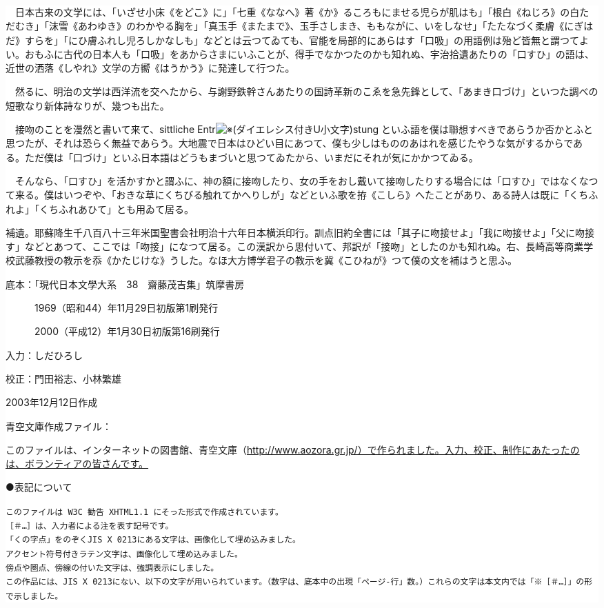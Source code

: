 　日本古来の文学には、「いざせ小床《をどこ》に」「七重《ななへ》著《か》るころもにませる児らが肌はも」「根白《ねじろ》の白ただむき」「沫雪《あわゆき》のわかやる胸を」「真玉手《またまで》、玉手さしまき、ももながに、いをしなせ」「たたなづく柔膚《にぎはだ》すらを」「にひ膚ふれし児ろしかなしも」などとは云つてゐても、官能を局部的にあらはす「口吸」の用語例は殆ど皆無と謂つてよい。おもふに古代の日本人も「口吸」をあからさまにいふことが、得手でなかつたのかも知れぬ、宇治拾遺あたりの「口すひ」の語は、近世の洒落《しやれ》文学の方嚮《はうかう》に発達して行つた。

　然るに、明治の文学は西洋流を交へたから、与謝野鉄幹さんあたりの国詩革新のこゑを急先鋒として、「あまき口づけ」といつた調べの短歌なり新体詩なりが、幾つも出た。

　接吻のことを漫然と書いて来て、sittliche Entr![※(ダイエレシス付きU小文字)](https://www.aozora.gr.jp/cards/001059/files/../../../gaiji/1-09/1-09-81.png)stung といふ語を僕は聯想すべきであらうか否かとふと思つたが、それは恐らく無益であらう。大地震で日本はひどい目にあつて、僕も少しはもののあはれを感じたやうな気がするからである。ただ僕は「口づけ」といふ日本語はどうもまづいと思つてゐたから、いまだにそれが気にかかつてゐる。

　そんなら、「口すひ」を活かすかと謂ふに、神の額に接吻したり、女の手をおし戴いて接吻したりする場合には「口すひ」ではなくなつて来る。僕はいつぞや、「おきな草にくちびる触れてかへりしが」などといふ歌を拵《こしら》へたことがあり、ある詩人は既に「くちふれよ」「くちふれあひて」とも用ゐて居る。




補遺。耶蘇降生千八百八十三年米国聖書会社明治十六年日本横浜印行。訓点旧約全書には「其子に吻接せよ」「我に吻接せよ」「父に吻接す」などとあつて、ここでは「吻接」になつて居る。この漢訳から思付いて、邦訳が「接吻」としたのかも知れぬ。右、長崎高等商業学校武藤教授の教示を忝《かたじけな》うした。なほ大方博学君子の教示を冀《こひねが》つて僕の文を補はうと思ふ。















底本：「現代日本文學大系　38　齋藤茂吉集」筑摩書房


　　　1969（昭和44）年11月29日初版第1刷発行

　　　2000（平成12）年1月30日初版第16刷発行

入力：しだひろし

校正：門田裕志、小林繁雄

2003年12月12日作成

青空文庫作成ファイル：

このファイルは、インターネットの図書館、青空文庫（http://www.aozora.gr.jp/）で作られました。入力、校正、制作にあたったのは、ボランティアの皆さんです。











●表記について


	このファイルは W3C 勧告 XHTML1.1 にそった形式で作成されています。
	［＃…］は、入力者による注を表す記号です。
	「くの字点」をのぞくJIS X 0213にある文字は、画像化して埋め込みました。
	アクセント符号付きラテン文字は、画像化して埋め込みました。
	傍点や圏点、傍線の付いた文字は、強調表示にしました。
	この作品には、JIS X 0213にない、以下の文字が用いられています。（数字は、底本中の出現「ページ-行」数。）これらの文字は本文内では「※［＃…］」の形で示しました。

